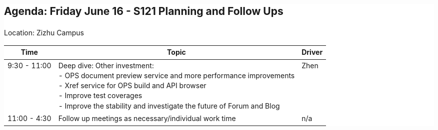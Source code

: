 ## Agenda: Friday June 16 - S121 Planning and Follow Ups

Location: Zizhu Campus

|Time         |Topic    |Driver   |
|-------------|---------|---------|
|9:30 - 11:00|Deep dive: Other investment:<br>- OPS document preview service and more performance improvements<br>- Xref service for OPS build and API browser<br>- Improve test coverages<br>- Improve the stability and investigate the future of Forum and Blog|Zhen|
|11:00 - 4:30 |Follow up meetings as necessary/individual work time |n/a |



